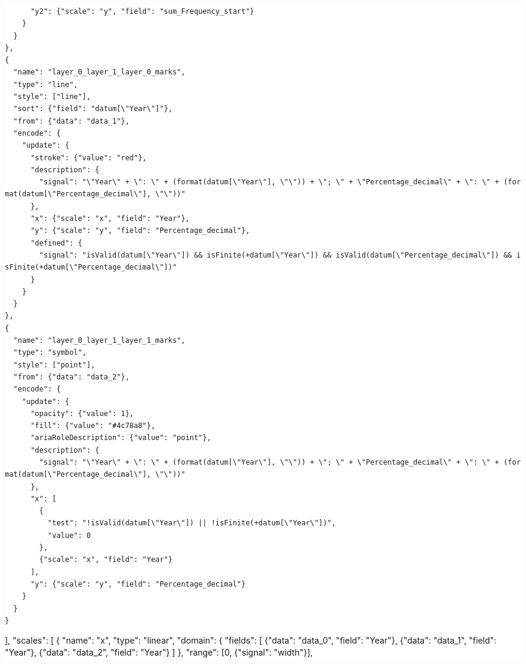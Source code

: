           "y2": {"scale": "y", "field": "sum_Frequency_start"}
        }
      }
    },
    {
      "name": "layer_0_layer_1_layer_0_marks",
      "type": "line",
      "style": ["line"],
      "sort": {"field": "datum[\"Year\"]"},
      "from": {"data": "data_1"},
      "encode": {
        "update": {
          "stroke": {"value": "red"},
          "description": {
            "signal": "\"Year\" + \": \" + (format(datum[\"Year\"], \"\")) + \"; \" + \"Percentage_decimal\" + \": \" + (format(datum[\"Percentage_decimal\"], \"\"))"
          },
          "x": {"scale": "x", "field": "Year"},
          "y": {"scale": "y", "field": "Percentage_decimal"},
          "defined": {
            "signal": "isValid(datum[\"Year\"]) && isFinite(+datum[\"Year\"]) && isValid(datum[\"Percentage_decimal\"]) && isFinite(+datum[\"Percentage_decimal\"])"
          }
        }
      }
    },
    {
      "name": "layer_0_layer_1_layer_1_marks",
      "type": "symbol",
      "style": ["point"],
      "from": {"data": "data_2"},
      "encode": {
        "update": {
          "opacity": {"value": 1},
          "fill": {"value": "#4c78a8"},
          "ariaRoleDescription": {"value": "point"},
          "description": {
            "signal": "\"Year\" + \": \" + (format(datum[\"Year\"], \"\")) + \"; \" + \"Percentage_decimal\" + \": \" + (format(datum[\"Percentage_decimal\"], \"\"))"
          },
          "x": [
            {
              "test": "!isValid(datum[\"Year\"]) || !isFinite(+datum[\"Year\"])",
              "value": 0
            },
            {"scale": "x", "field": "Year"}
          ],
          "y": {"scale": "y", "field": "Percentage_decimal"}
        }
      }
    }
  ],
  "scales": [
    {
      "name": "x",
      "type": "linear",
      "domain": {
        "fields": [
          {"data": "data_0", "field": "Year"},
          {"data": "data_1", "field": "Year"},
          {"data": "data_2", "field": "Year"}
        ]
      },
      "range": [0, {"signal": "width"}],